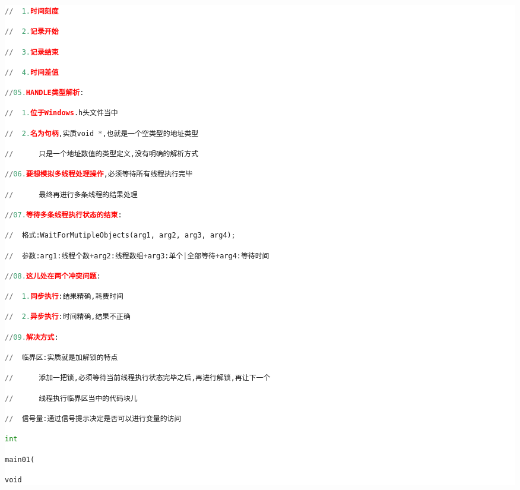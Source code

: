 ```python
```
```python
//  1.时间刻度
```
```python
//  2.记录开始
```
```python
//  3.记录结束
```
```python
//  4.时间差值
```
```python
//05.HANDLE类型解析:
```
```python
//  1.位于Windows.h头文件当中
```
```python
//  2.名为句柄,实质void *,也就是一个空类型的地址类型
```
```python
//      只是一个地址数值的类型定义,没有明确的解析方式
```
```python
//06.要想模拟多线程处理操作,必须等待所有线程执行完毕
```
```python
//      最终再进行多条线程的结果处理
```
```python
//07.等待多条线程执行状态的结束:
```
```python
//  格式:WaitForMutipleObjects(arg1, arg2, arg3, arg4);
```
```python
//  参数:arg1:线程个数+arg2:线程数组+arg3:单个|全部等待+arg4:等待时间
```
```python
//08.这儿处在两个冲突问题:
```
```python
//  1.同步执行:结果精确,耗费时间
```
```python
//  2.异步执行:时间精确,结果不正确
```
```python
//09.解决方式:
```
```python
//  临界区:实质就是加解锁的特点
```
```python
//      添加一把锁,必须等待当前线程执行状态完毕之后,再进行解锁,再让下一个
```
```python
//      线程执行临界区当中的代码块儿
```
```python
//  信号量:通过信号提示决定是否可以进行变量的访问
```
```python
int
```
```python
main01(
```
```python
void
```